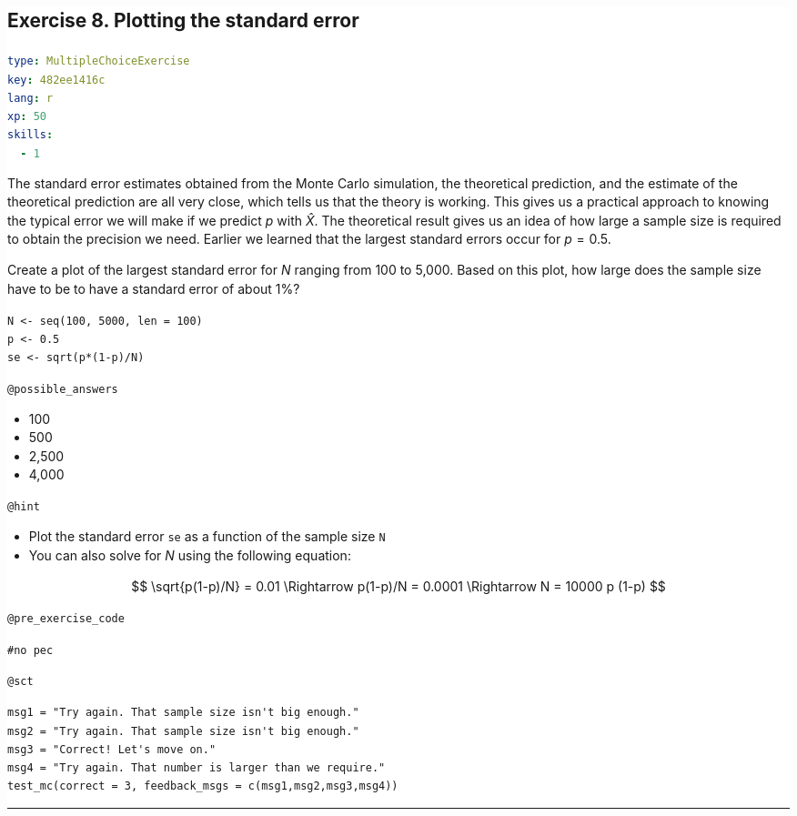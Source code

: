 ## Exercise 8. Plotting the standard error

```yaml
type: MultipleChoiceExercise
key: 482ee1416c
lang: r
xp: 50
skills:
  - 1
```

The standard error estimates obtained from the Monte Carlo simulation, the theoretical prediction, and the estimate of the theoretical prediction are all very close, which tells us that the theory is working. This gives us a practical approach to knowing the typical error we will make if we predict $p$ with $\hat{X}$. The theoretical result gives us an idea of how large a sample size is required to obtain the precision we need. Earlier we learned that the largest standard errors occur for $p=0.5$. 

Create a plot of the largest standard error for $N$ ranging from 100 to 5,000. Based on this plot, how large does the sample size have to be to have a standard error of about 1%?

```{r}
N <- seq(100, 5000, len = 100)
p <- 0.5
se <- sqrt(p*(1-p)/N)
```

`@possible_answers`
- 100
- 500
- 2,500
- 4,000

`@hint`
- Plot the standard error `se` as a function of the sample size `N`
- You can also solve for $N$ using the following equation:

$$
\sqrt{p(1-p)/N} = 0.01 \Rightarrow p(1-p)/N = 0.0001 \Rightarrow N = 10000 p (1-p)
$$

`@pre_exercise_code`
```{r}
#no pec
```

`@sct`
```{r}
msg1 = "Try again. That sample size isn't big enough."
msg2 = "Try again. That sample size isn't big enough."
msg3 = "Correct! Let's move on."
msg4 = "Try again. That number is larger than we require."
test_mc(correct = 3, feedback_msgs = c(msg1,msg2,msg3,msg4))
```

---
